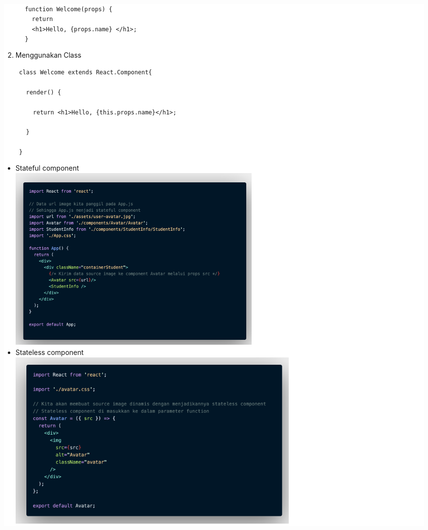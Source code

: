           function Welcome(props) {
            return        
            <h1>Hello, {props.name} </h1>;
          }
  2. Menggunakan Class

          class Welcome extends React.Component{

            render() {

              return <h1>Hello, {this.props.name}</h1>;

            }

          }

- Stateful component<br/>
  ![statefull](stateful.png)
- Stateless component<br/>
  ![stateless](stateless.png)
